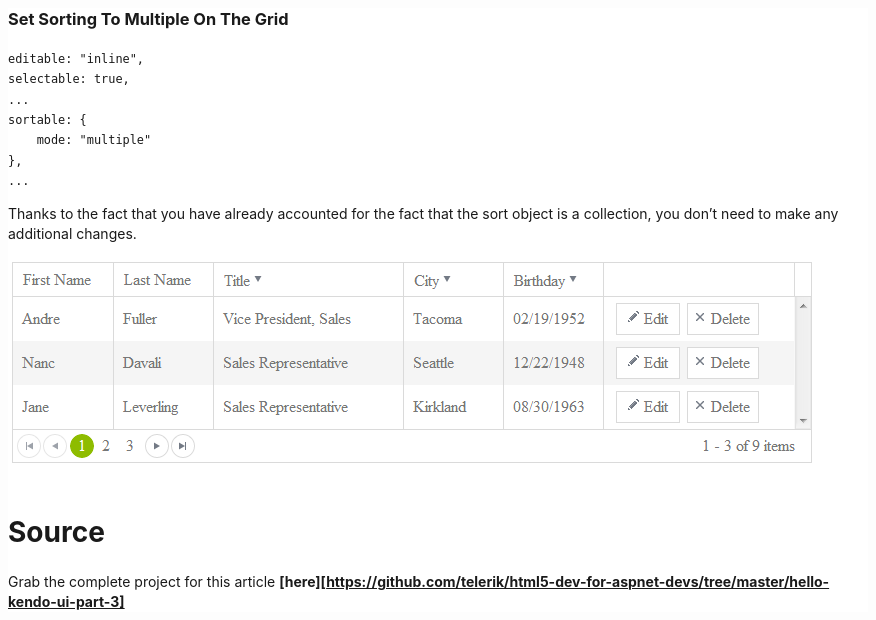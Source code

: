 ### Set Sorting To Multiple On The Grid
    editable: "inline",
    selectable: true,
    ...
    sortable: {
        mode: "multiple"
    },
    ...

Thanks to the fact that you have already accounted for the fact that the sort object is a collection, you don’t need to make any additional changes.

![Grid With Server-Side Sorting](images/hello-kendo-ui-sorting-final.png)

# Source

Grab the complete project for this article **[here][https://github.com/telerik/html5-dev-for-aspnet-devs/tree/master/hello-kendo-ui-part-3]**
